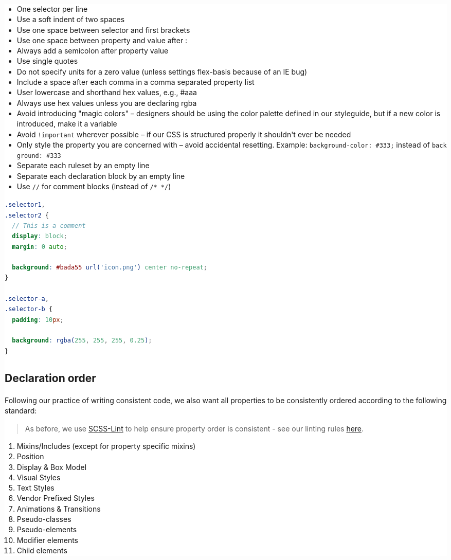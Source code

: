 * One selector per line
* Use a soft indent of two spaces
* Use one space between selector and first brackets
* Use one space between property and value after :
* Always add a semicolon after property value
* Use single quotes
* Do not specify units for a zero value (unless settings flex-basis because of an IE bug)
* Include a space after each comma in a comma separated property list
* User lowercase and shorthand hex values, e.g., #aaa
* Always use hex values unless you are declaring rgba
* Avoid introducing "magic colors" – designers should be using the color palette defined in our styleguide, but if a new color is introduced, make it a variable
* Avoid `!important` wherever possible – if our CSS is structured properly it shouldn't ever be needed
* Only style the property you are concerned with – avoid accidental resetting. Example: `background-color: #333;` instead of `background: #333`
* Separate each ruleset by an empty line
* Separate each declaration block by an empty line
* Use `//` for comment blocks (instead of `/* */`)

```scss
.selector1,
.selector2 {
  // This is a comment
  display: block;
  margin: 0 auto;

  background: #bada55 url('icon.png') center no-repeat;
}

.selector-a,
.selector-b {
  padding: 10px;

  background: rgba(255, 255, 255, 0.25);
}
```


## Declaration order

Following our practice of writing consistent code, we also want all properties to be consistently ordered according to the following standard:

> As before, we use [SCSS-Lint](https://github.com/causes/scss-lint) to help ensure property order is consistent - see our linting rules [here](https://github.com/mobify/mobify-code-style/blob/update-css-style/css/.scss-lint.yml).

1. Mixins/Includes (except for property specific mixins)
1. Position
1. Display & Box Model
1. Visual Styles
1. Text Styles
1. Vendor Prefixed Styles
1. Animations & Transitions
1. Pseudo-classes
1. Pseudo-elements
1. Modifier elements
1. Child elements
